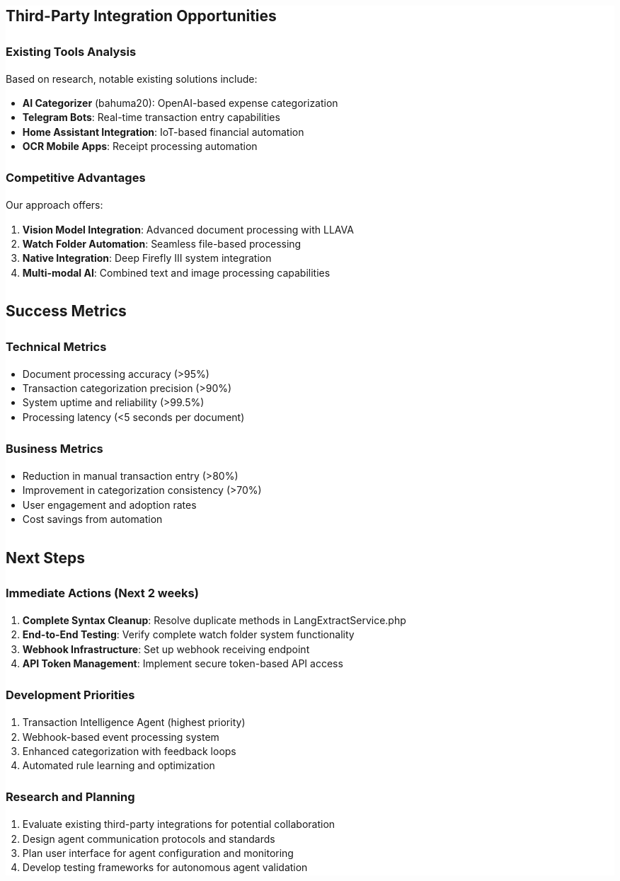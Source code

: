 ## Third-Party Integration Opportunities

### Existing Tools Analysis
Based on research, notable existing solutions include:
- **AI Categorizer** (bahuma20): OpenAI-based expense categorization
- **Telegram Bots**: Real-time transaction entry capabilities
- **Home Assistant Integration**: IoT-based financial automation
- **OCR Mobile Apps**: Receipt processing automation

### Competitive Advantages
Our approach offers:
1. **Vision Model Integration**: Advanced document processing with LLAVA
2. **Watch Folder Automation**: Seamless file-based processing
3. **Native Integration**: Deep Firefly III system integration
4. **Multi-modal AI**: Combined text and image processing capabilities

## Success Metrics

### Technical Metrics
- Document processing accuracy (>95%)
- Transaction categorization precision (>90%)
- System uptime and reliability (>99.5%)
- Processing latency (<5 seconds per document)

### Business Metrics
- Reduction in manual transaction entry (>80%)
- Improvement in categorization consistency (>70%)
- User engagement and adoption rates
- Cost savings from automation

## Next Steps

### Immediate Actions (Next 2 weeks)
1. **Complete Syntax Cleanup**: Resolve duplicate methods in LangExtractService.php
2. **End-to-End Testing**: Verify complete watch folder system functionality
3. **Webhook Infrastructure**: Set up webhook receiving endpoint
4. **API Token Management**: Implement secure token-based API access

### Development Priorities
1. Transaction Intelligence Agent (highest priority)
2. Webhook-based event processing system
3. Enhanced categorization with feedback loops
4. Automated rule learning and optimization

### Research and Planning
1. Evaluate existing third-party integrations for potential collaboration
2. Design agent communication protocols and standards
3. Plan user interface for agent configuration and monitoring
4. Develop testing frameworks for autonomous agent validation
